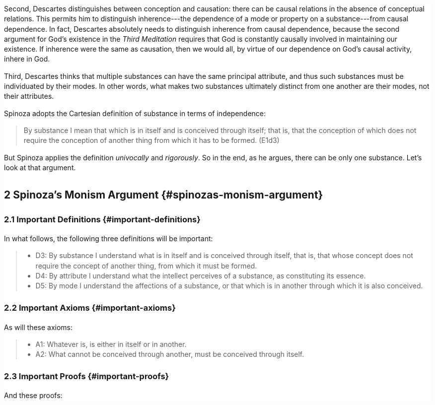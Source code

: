 Second, Descartes distinguishes between conception and causation: there can be
causal relations in the absence of conceptual relations. This permits him to
distinguish inherence---the dependence of a mode or property on a
substance---from causal dependence. In fact, Descartes absolutely needs to
distinguish inherence from causal dependence, because the second argument for
God&rsquo;s existence in the _Third Meditation_ requires that God is constantly causally
involved in maintaining our existence. If inherence were the same as causation,
then we would all, by virtue of our dependence on God&rsquo;s causal activity, inhere
in God.

Third, Descartes thinks that multiple substances can have the same principal
attribute, and thus such substances must be individuated by their modes. In other
words, what makes two substances ultimately distinct from one another are their
modes, not their attributes.

Spinoza adopts the Cartesian definition of substance in terms of independence:

> By substance I mean that which is in itself and is conceived through itself;
> that is, that the conception of which does not require the conception of another
> thing from which it has to be formed. (E1d3)

But Spinoza applies the definition _univocally_ and _rigorously_. So in the end, as he
argues, there can be only one substance. Let&rsquo;s look at that argument.


## <span class="section-num">2</span> Spinoza&rsquo;s Monism Argument {#spinozas-monism-argument}


### <span class="section-num">2.1</span> Important Definitions {#important-definitions}

In what follows, the following three definitions will be important:

> -   D3: By substance I understand what is in itself and is conceived through itself, that is, that whose concept does not require the concept of another thing, from which it must be formed.
> -   D4: By attribute I understand what the intellect perceives of a substance, as constituting its essence.
> -   D5: By mode I understand the affections of a substance, or that which is in another through which it is also conceived.


### <span class="section-num">2.2</span> Important Axioms {#important-axioms}

As will these axioms:

> -   A1: Whatever is, is either in itself or in another.
> -   A2: What cannot be conceived through another, must be conceived through itself.


### <span class="section-num">2.3</span> Important Proofs {#important-proofs}

And these proofs:
